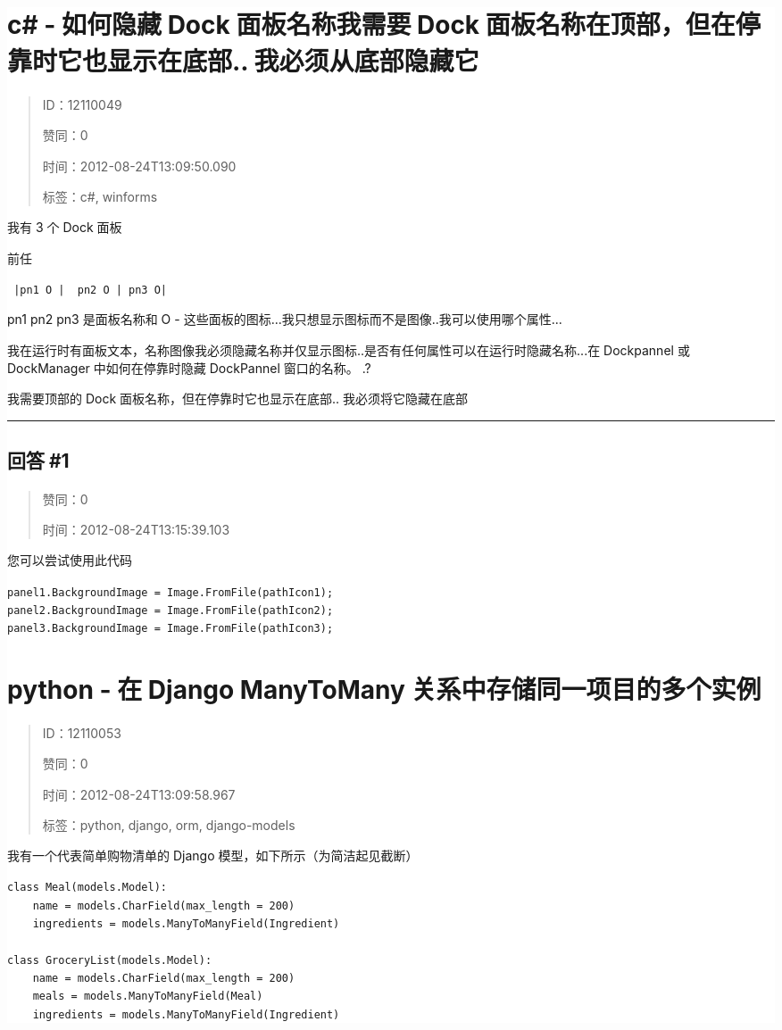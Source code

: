 # c# - 如何隐藏 Dock 面板名称我需要 Dock 面板名称在顶部，但在停靠时它也显示在底部.. 我必须从底部隐藏它

> ID：12110049
> 
> 赞同：0
> 
> 时间：2012-08-24T13:09:50.090
> 
> 标签：c#, winforms

我有 3 个 Dock 面板

前任

```
 |pn1 O |  pn2 O | pn3 O| 
```

pn1 pn2 pn3 是面板名称和 O - 这些面板的图标...我只想显示图标而不是图像..我可以使用哪个属性...

我在运行时有面板文本，名称图像我必须隐藏名称并仅显示图标..是否有任何属性可以在运行时隐藏名称...在 Dockpannel 或 DockManager 中如何在停靠时隐藏 DockPannel 窗口的名称。 .?

我需要顶部的 Dock 面板名称，但在停靠时它也显示在底部.. 我必须将它隐藏在底部

* * *

## 回答 #1

> 赞同：0
> 
> 时间：2012-08-24T13:15:39.103

您可以尝试使用此代码

```
panel1.BackgroundImage = Image.FromFile(pathIcon1);
panel2.BackgroundImage = Image.FromFile(pathIcon2);
panel3.BackgroundImage = Image.FromFile(pathIcon3); 
```

# python - 在 Django ManyToMany 关系中存储同一项目的多个实例

> ID：12110053
> 
> 赞同：0
> 
> 时间：2012-08-24T13:09:58.967
> 
> 标签：python, django, orm, django-models

我有一个代表简单购物清单的 Django 模型，如下所示（为简洁起见截断）

```
class Meal(models.Model):
    name = models.CharField(max_length = 200)
    ingredients = models.ManyToManyField(Ingredient)

class GroceryList(models.Model):
    name = models.CharField(max_length = 200)
    meals = models.ManyToManyField(Meal)
    ingredients = models.ManyToManyField(Ingredient) 
```
